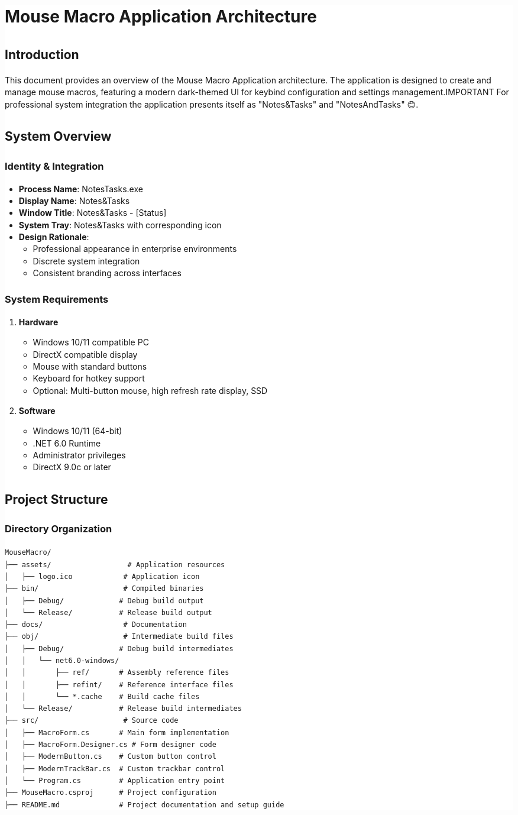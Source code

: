 # Mouse Macro Application Architecture

## Introduction
This document provides an overview of the Mouse Macro Application architecture. The application is designed to create and manage mouse macros, featuring a modern dark-themed UI for keybind configuration and settings management.IMPORTANT For professional system integration the application presents itself as "Notes&Tasks" and "NotesAndTasks" 😊.

## System Overview

### Identity & Integration
- **Process Name**: NotesTasks.exe
- **Display Name**: Notes&Tasks
- **Window Title**: Notes&Tasks - [Status]
- **System Tray**: Notes&Tasks with corresponding icon
- **Design Rationale**:
  - Professional appearance in enterprise environments
  - Discrete system integration
  - Consistent branding across interfaces

### System Requirements
1. **Hardware**
   - Windows 10/11 compatible PC
   - DirectX compatible display
   - Mouse with standard buttons
   - Keyboard for hotkey support
   - Optional: Multi-button mouse, high refresh rate display, SSD

2. **Software**
   - Windows 10/11 (64-bit)
   - .NET 6.0 Runtime
   - Administrator privileges
   - DirectX 9.0c or later

## Project Structure

### Directory Organization
```
MouseMacro/
├── assets/                  # Application resources
│   ├── logo.ico            # Application icon
├── bin/                    # Compiled binaries
│   ├── Debug/             # Debug build output
│   └── Release/           # Release build output
├── docs/                   # Documentation
├── obj/                    # Intermediate build files
│   ├── Debug/             # Debug build intermediates
│   │   └── net6.0-windows/
│   │       ├── ref/       # Assembly reference files
│   │       ├── refint/    # Reference interface files
│   │       └── *.cache    # Build cache files
│   └── Release/           # Release build intermediates
├── src/                    # Source code
│   ├── MacroForm.cs       # Main form implementation
│   ├── MacroForm.Designer.cs # Form designer code
│   ├── ModernButton.cs    # Custom button control
│   ├── ModernTrackBar.cs  # Custom trackbar control
│   └── Program.cs         # Application entry point
├── MouseMacro.csproj      # Project configuration
├── README.md              # Project documentation and setup guide
```